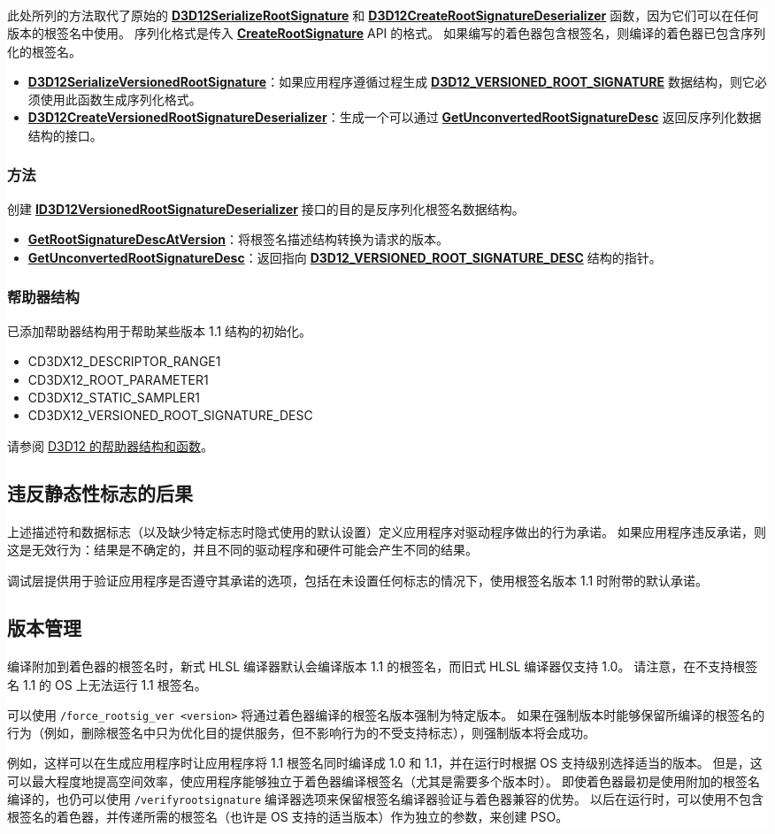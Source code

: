 此处所列的方法取代了原始的 [**D3D12SerializeRootSignature**](/windows/desktop/api/d3d12/nf-d3d12-d3d12serializerootsignature) 和 [**D3D12CreateRootSignatureDeserializer**](/windows/desktop/api/d3d12/nf-d3d12-d3d12createrootsignaturedeserializer) 函数，因为它们可以在任何版本的根签名中使用。 序列化格式是传入 [**CreateRootSignature**](/windows/desktop/api/d3d12/nf-d3d12-id3d12device-createrootsignature) API 的格式。 如果编写的着色器包含根签名，则编译的着色器已包含序列化的根签名。

-   [**D3D12SerializeVersionedRootSignature**](/windows/desktop/api/d3d12/nf-d3d12-d3d12serializeversionedrootsignature)：如果应用程序遵循过程生成 [**D3D12\_VERSIONED\_ROOT\_SIGNATURE**](/windows/desktop/api/d3d12/ns-d3d12-d3d12_versioned_root_signature_desc) 数据结构，则它必须使用此函数生成序列化格式。
-   [**D3D12CreateVersionedRootSignatureDeserializer**](/windows/desktop/api/d3d12/nf-d3d12-d3d12createversionedrootsignaturedeserializer)：生成一个可以通过 [**GetUnconvertedRootSignatureDesc**](/windows/desktop/api/d3d12/nf-d3d12-id3d12versionedrootsignaturedeserializer-getunconvertedrootsignaturedesc) 返回反序列化数据结构的接口。

### <a name="methods"></a>方法

创建 [**ID3D12VersionedRootSignatureDeserializer**](/windows/desktop/api/d3d12/nn-d3d12-id3d12versionedrootsignaturedeserializer) 接口的目的是反序列化根签名数据结构。

-   [**GetRootSignatureDescAtVersion**](/windows/desktop/api/d3d12/nf-d3d12-id3d12versionedrootsignaturedeserializer-getrootsignaturedescatversion)：将根签名描述结构转换为请求的版本。
-   [**GetUnconvertedRootSignatureDesc**](/windows/desktop/api/d3d12/nf-d3d12-id3d12versionedrootsignaturedeserializer-getunconvertedrootsignaturedesc)：返回指向 [**D3D12\_VERSIONED\_ROOT\_SIGNATURE\_DESC**](/windows/desktop/api/d3d12/ns-d3d12-d3d12_versioned_root_signature_desc) 结构的指针。

### <a name="helper-structures"></a>帮助器结构

已添加帮助器结构用于帮助某些版本 1.1 结构的初始化。

-   CD3DX12\_DESCRIPTOR\_RANGE1
-   CD3DX12\_ROOT\_PARAMETER1
-   CD3DX12\_STATIC\_SAMPLER1
-   CD3DX12\_VERSIONED\_ROOT\_SIGNATURE\_DESC

请参阅 [D3D12 的帮助器结构和函数](helper-structures-and-functions-for-d3d12.md)。

## <a name="consequences-of-violating-static-ness-flags"></a>违反静态性标志的后果

上述描述符和数据标志（以及缺少特定标志时隐式使用的默认设置）定义应用程序对驱动程序做出的行为承诺。 如果应用程序违反承诺，则这是无效行为：结果是不确定的，并且不同的驱动程序和硬件可能会产生不同的结果。

调试层提供用于验证应用程序是否遵守其承诺的选项，包括在未设置任何标志的情况下，使用根签名版本 1.1 时附带的默认承诺。

## <a name="version-management"></a>版本管理

编译附加到着色器的根签名时，新式 HLSL 编译器默认会编译版本 1.1 的根签名，而旧式 HLSL 编译器仅支持 1.0。 请注意，在不支持根签名 1.1 的 OS 上无法运行 1.1 根签名。

可以使用 `/force_rootsig_ver <version>` 将通过着色器编译的根签名版本强制为特定版本。 如果在强制版本时能够保留所编译的根签名的行为（例如，删除根签名中只为优化目的提供服务，但不影响行为的不受支持标志），则强制版本将会成功。

例如，这样可以在生成应用程序时让应用程序将 1.1 根签名同时编译成 1.0 和 1.1，并在运行时根据 OS 支持级别选择适当的版本。 但是，这可以最大程度地提高空间效率，使应用程序能够独立于着色器编译根签名（尤其是需要多个版本时）。 即使着色器最初是使用附加的根签名编译的，也仍可以使用 `/verifyrootsignature` 编译器选项来保留根签名编译器验证与着色器兼容的优势。 以后在运行时，可以使用不包含根签名的着色器，并传递所需的根签名（也许是 OS 支持的适当版本）作为独立的参数，来创建 PSO。
